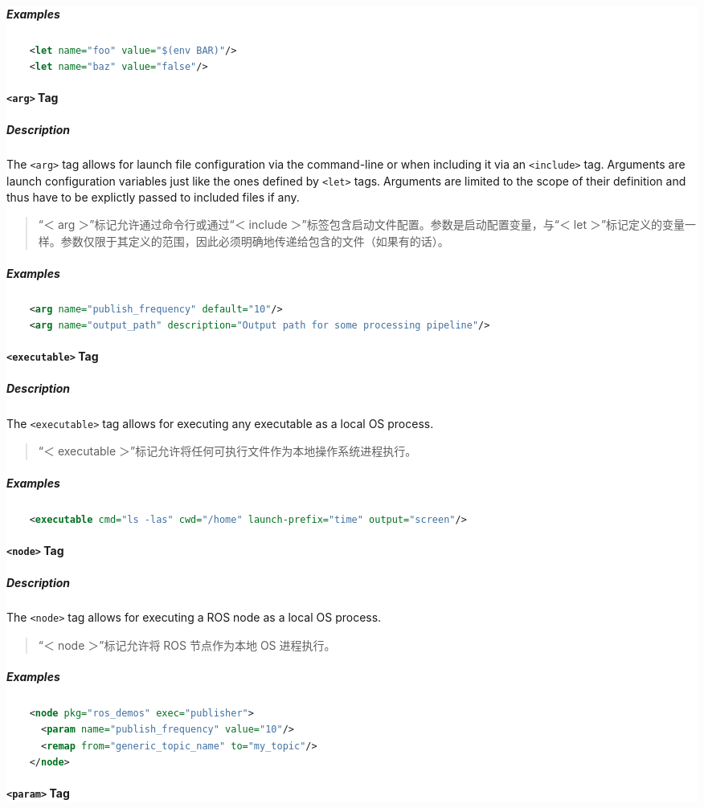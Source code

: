 ##### Examples

```xml
    <let name="foo" value="$(env BAR)"/>
    <let name="baz" value="false"/>
```

#### `<arg>` Tag

##### Description

The `<arg>` tag allows for launch file configuration via the command-line or when including it via an `<include>` tag. Arguments are launch configuration variables just like the ones defined by `<let>` tags. Arguments are limited to the scope of their definition and thus have to be explictly passed to included files if any.

> “＜ arg ＞”标记允许通过命令行或通过“＜ include ＞”标签包含启动文件配置。参数是启动配置变量，与“＜ let ＞”标记定义的变量一样。参数仅限于其定义的范围，因此必须明确地传递给包含的文件（如果有的话）。

##### Examples

```xml
    <arg name="publish_frequency" default="10"/>
    <arg name="output_path" description="Output path for some processing pipeline"/>
```

#### `<executable>` Tag

##### Description

The `<executable>` tag allows for executing any executable as a local OS process.

> “＜ executable ＞”标记允许将任何可执行文件作为本地操作系统进程执行。

##### Examples

```xml
    <executable cmd="ls -las" cwd="/home" launch-prefix="time" output="screen"/>
```

#### `<node>` Tag

##### Description

The `<node>` tag allows for executing a ROS node as a local OS process.

> “＜ node ＞”标记允许将 ROS 节点作为本地 OS 进程执行。

##### Examples

```xml
    <node pkg="ros_demos" exec="publisher">
      <param name="publish_frequency" value="10"/>
      <remap from="generic_topic_name" to="my_topic"/>
    </node>
```

#### `<param>` Tag
